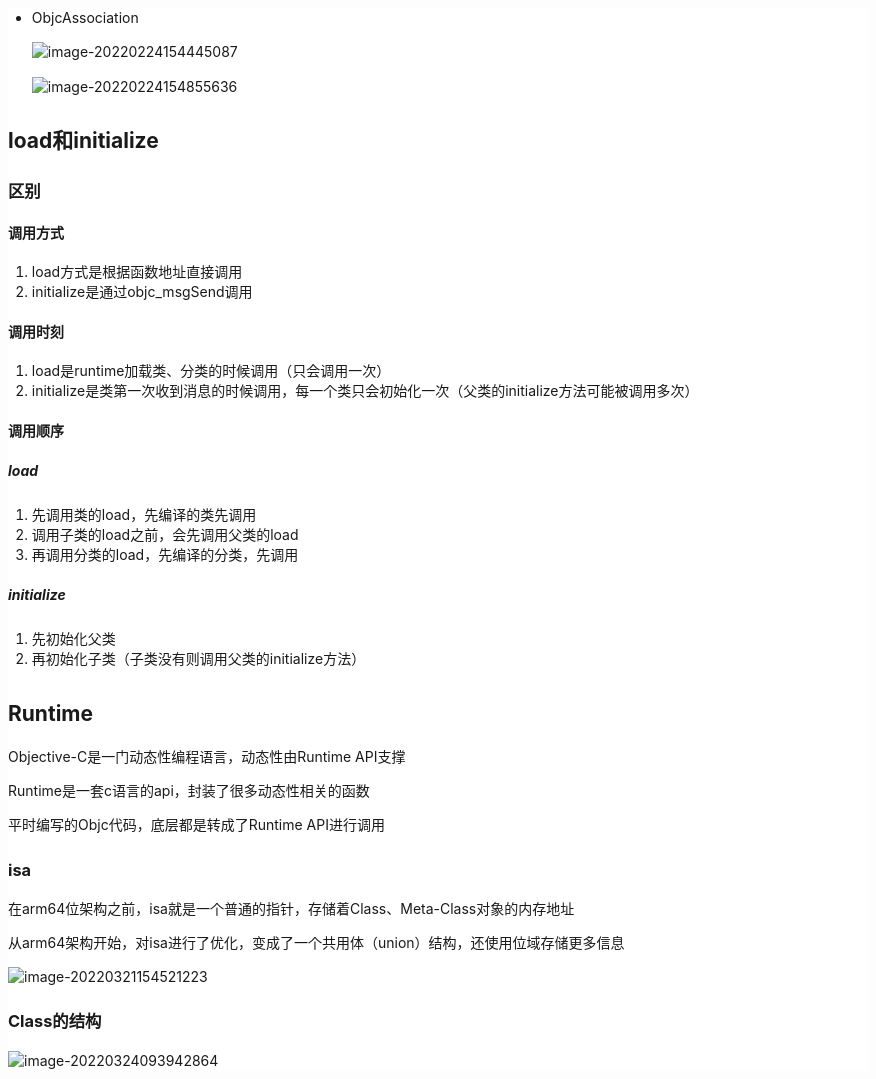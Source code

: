 * ObjcAssociation

  ![image-20220224154445087](https://cdn.jsdelivr.net/gh/ZpFate/ImageService@master/uPic/img_2022_02_24_15_44_46.png)

  ![image-20220224154855636](https://cdn.jsdelivr.net/gh/ZpFate/ImageService@master/uPic/img_2022_02_24_15_48_55.png)

## load和initialize

### 区别

#### 调用方式

1. load方式是根据函数地址直接调用
2. initialize是通过objc_msgSend调用

#### 调用时刻

1. load是runtime加载类、分类的时候调用（只会调用一次）
2. initialize是类第一次收到消息的时候调用，每一个类只会初始化一次（父类的initialize方法可能被调用多次）

#### 调用顺序

##### load

1. 先调用类的load，先编译的类先调用
2. 调用子类的load之前，会先调用父类的load
3. 再调用分类的load，先编译的分类，先调用

##### initialize

1. 先初始化父类
2. 再初始化子类（子类没有则调用父类的initialize方法）



## Runtime

Objective-C是一门动态性编程语言，动态性由Runtime API支撑

Runtime是一套c语言的api，封装了很多动态性相关的函数

平时编写的Objc代码，底层都是转成了Runtime API进行调用

### isa

在arm64位架构之前，isa就是一个普通的指针，存储着Class、Meta-Class对象的内存地址

从arm64架构开始，对isa进行了优化，变成了一个共用体（union）结构，还使用位域存储更多信息

![image-20220321154521223](https://cdn.jsdelivr.net/gh/zpfate/ImageService@master/uPic/1647848721.png)

### Class的结构

![image-20220324093942864](https://cdn.jsdelivr.net/gh/zpfate/ImageService@master/uPic/1648085983.png)
